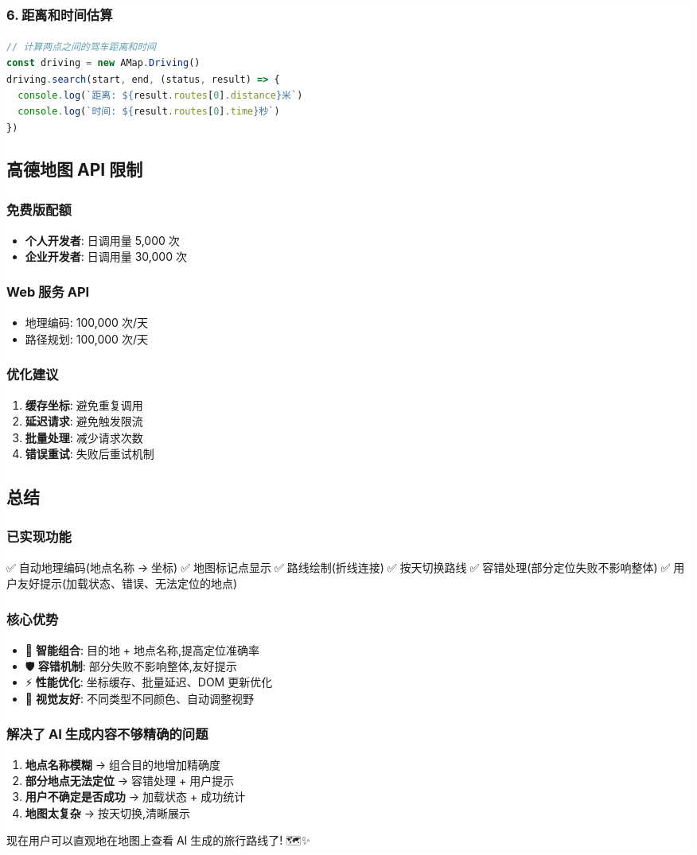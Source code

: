 ### 6. 距离和时间估算
```typescript
// 计算两点之间的驾车距离和时间
const driving = new AMap.Driving()
driving.search(start, end, (status, result) => {
  console.log(`距离: ${result.routes[0].distance}米`)
  console.log(`时间: ${result.routes[0].time}秒`)
})
```

## 高德地图 API 限制

### 免费版配额
- **个人开发者**: 日调用量 5,000 次
- **企业开发者**: 日调用量 30,000 次

### Web 服务 API
- 地理编码: 100,000 次/天
- 路径规划: 100,000 次/天

### 优化建议
1. **缓存坐标**: 避免重复调用
2. **延迟请求**: 避免触发限流
3. **批量处理**: 减少请求次数
4. **错误重试**: 失败后重试机制

## 总结

### 已实现功能
✅ 自动地理编码(地点名称 → 坐标)
✅ 地图标记点显示
✅ 路线绘制(折线连接)
✅ 按天切换路线
✅ 容错处理(部分定位失败不影响整体)
✅ 用户友好提示(加载状态、错误、无法定位的地点)

### 核心优势
- 🎯 **智能组合**: 目的地 + 地点名称,提高定位准确率
- 🛡️ **容错机制**: 部分失败不影响整体,友好提示
- ⚡ **性能优化**: 坐标缓存、批量延迟、DOM 更新优化
- 🎨 **视觉友好**: 不同类型不同颜色、自动调整视野

### 解决了 AI 生成内容不够精确的问题
1. **地点名称模糊** → 组合目的地增加精确度
2. **部分地点无法定位** → 容错处理 + 用户提示
3. **用户不确定是否成功** → 加载状态 + 成功统计
4. **地图太复杂** → 按天切换,清晰展示

现在用户可以直观地在地图上查看 AI 生成的旅行路线了! 🗺️✨
